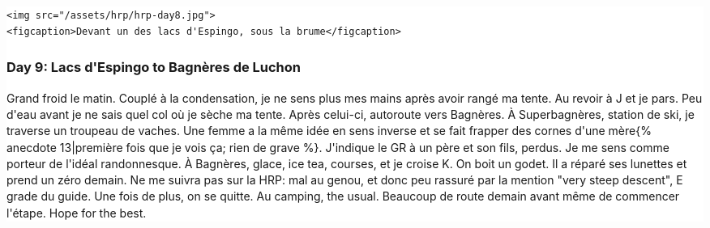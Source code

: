     <img src="/assets/hrp/hrp-day8.jpg">
    <figcaption>Devant un des lacs d'Espingo, sous la brume</figcaption>
</figure>

### Day 9: Lacs d'Espingo to Bagnères de Luchon

Grand froid le matin. Couplé à la condensation, je ne sens plus mes mains après avoir rangé ma tente. Au revoir à J et je pars. Peu d'eau avant je ne sais quel col où je sèche ma tente. Après celui-ci, autoroute vers Bagnères. À Superbagnères, station de ski, je traverse un troupeau de vaches. Une femme a la même idée en sens inverse et se fait frapper des cornes d'une mère{% anecdote 13|première fois que je vois ça; rien de grave %}. J'indique le GR à un père et son fils, perdus. Je me sens comme porteur de l'idéal randonnesque. À Bagnères, glace, ice tea, courses, et je croise K. On boit un godet. Il a réparé ses lunettes et prend un zéro demain. Ne me suivra pas sur la HRP: mal au genou, et donc peu rassuré par la mention "very steep descent", E grade du guide. Une fois de plus, on se quitte. Au camping, the usual. Beaucoup de route demain avant même de commencer l'étape. Hope for the best.

<figure>